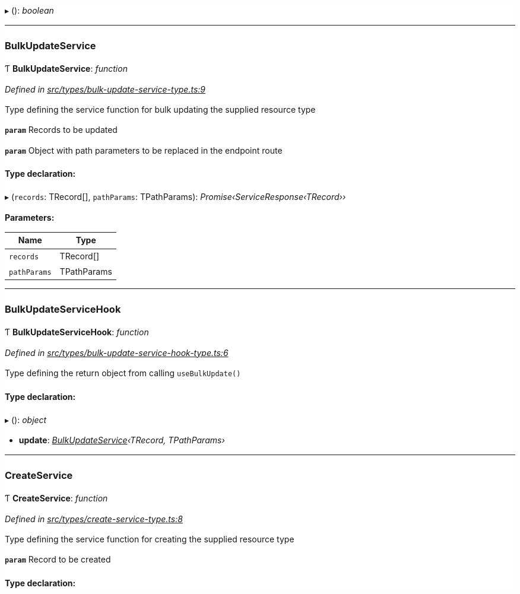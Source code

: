 ▸ (): *boolean*

___

###  BulkUpdateService

Ƭ **BulkUpdateService**: *function*

*Defined in [src/types/bulk-update-service-type.ts:9](https://github.com/AndcultureCode/AndcultureCode.JavaScript.React/blob/bf780d8/src/types/bulk-update-service-type.ts#L9)*

Type defining the service function for bulk updating the supplied resource type

**`param`** Records to be updated

**`param`** Object with path parameters to be replaced in the endpoint route

#### Type declaration:

▸ (`records`: TRecord[], `pathParams`: TPathParams): *Promise‹ServiceResponse‹TRecord››*

**Parameters:**

Name | Type |
------ | ------ |
`records` | TRecord[] |
`pathParams` | TPathParams |

___

###  BulkUpdateServiceHook

Ƭ **BulkUpdateServiceHook**: *function*

*Defined in [src/types/bulk-update-service-hook-type.ts:6](https://github.com/AndcultureCode/AndcultureCode.JavaScript.React/blob/bf780d8/src/types/bulk-update-service-hook-type.ts#L6)*

Type defining the return object from calling `useBulkUpdate()`

#### Type declaration:

▸ (): *object*

* **update**: *[BulkUpdateService](README.md#bulkupdateservice)‹TRecord, TPathParams›*

___

###  CreateService

Ƭ **CreateService**: *function*

*Defined in [src/types/create-service-type.ts:8](https://github.com/AndcultureCode/AndcultureCode.JavaScript.React/blob/bf780d8/src/types/create-service-type.ts#L8)*

Type defining the service function for creating the supplied resource type

**`param`** Record to be created

#### Type declaration:

